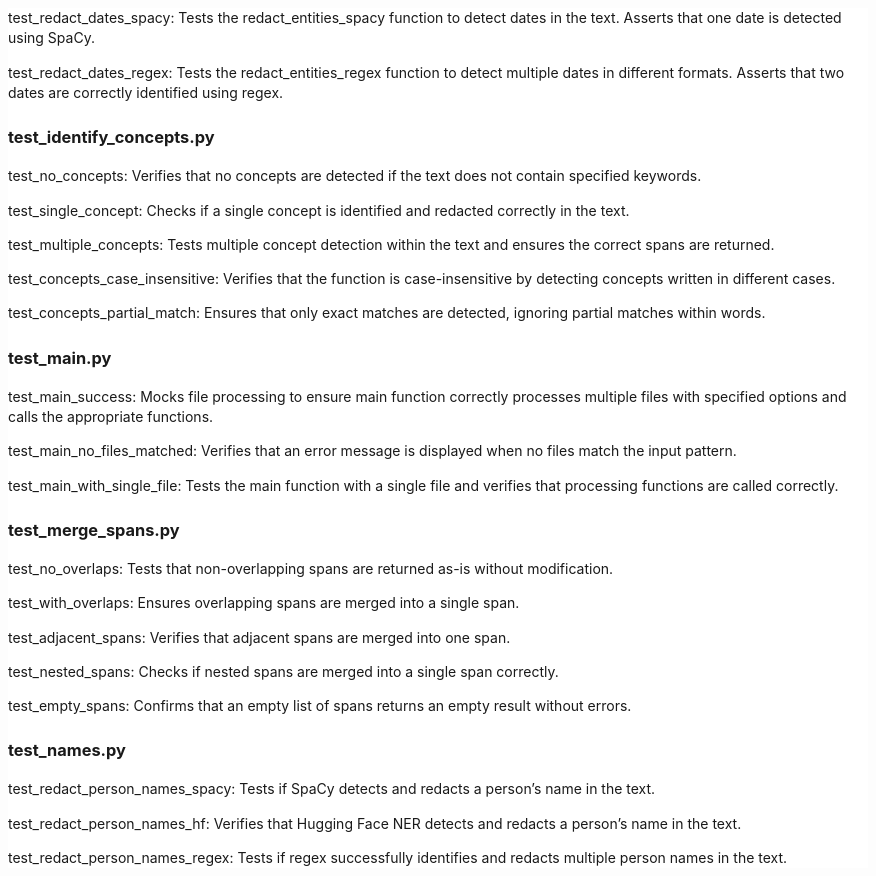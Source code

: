test_redact_dates_spacy: Tests the redact_entities_spacy function to detect dates in the text. Asserts that one date is detected using SpaCy.

test_redact_dates_regex: Tests the redact_entities_regex function to detect multiple dates in different formats. Asserts that two dates are correctly identified using regex.


### test_identify_concepts.py

test_no_concepts: Verifies that no concepts are detected if the text does not contain specified keywords.

test_single_concept: Checks if a single concept is identified and redacted correctly in the text.

test_multiple_concepts: Tests multiple concept detection within the text and ensures the correct spans are returned.

test_concepts_case_insensitive: Verifies that the function is case-insensitive by detecting concepts written in different cases.

test_concepts_partial_match: Ensures that only exact matches are detected, ignoring partial matches within words.


### test_main.py

test_main_success: Mocks file processing to ensure main function correctly processes multiple files with specified options and calls the appropriate functions.

test_main_no_files_matched: Verifies that an error message is displayed when no files match the input pattern.

test_main_with_single_file: Tests the main function with a single file and verifies that processing functions are called correctly.


### test_merge_spans.py

test_no_overlaps: Tests that non-overlapping spans are returned as-is without modification.

test_with_overlaps: Ensures overlapping spans are merged into a single span.

test_adjacent_spans: Verifies that adjacent spans are merged into one span.

test_nested_spans: Checks if nested spans are merged into a single span correctly.

test_empty_spans: Confirms that an empty list of spans returns an empty result without errors.


### test_names.py

test_redact_person_names_spacy: Tests if SpaCy detects and redacts a person’s name in the text.

test_redact_person_names_hf: Verifies that Hugging Face NER detects and redacts a person’s name in the text.

test_redact_person_names_regex: Tests if regex successfully identifies and redacts multiple person names in the text.

